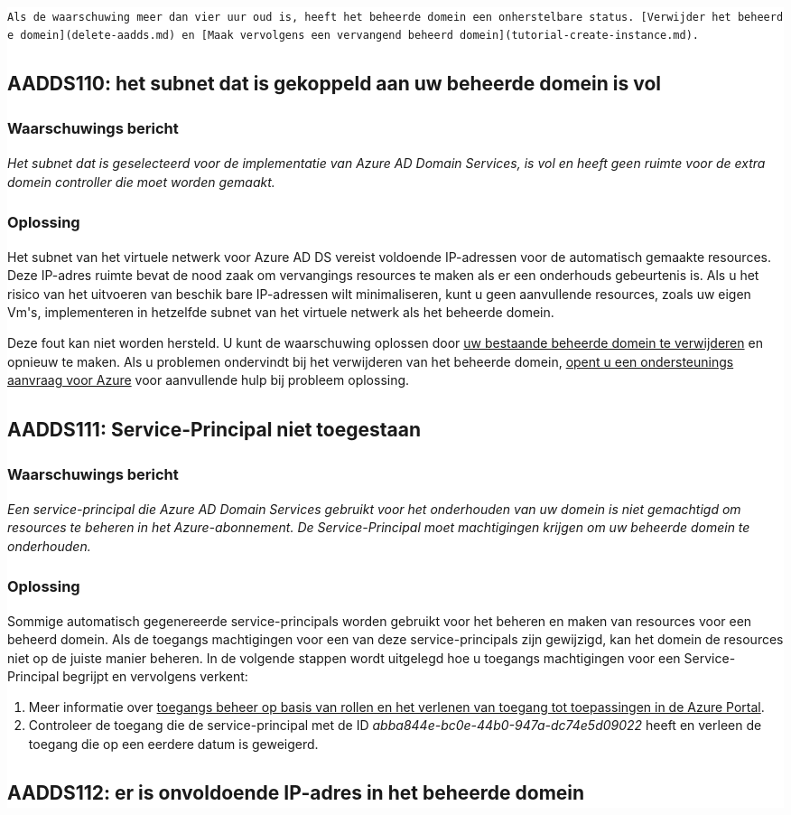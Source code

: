     Als de waarschuwing meer dan vier uur oud is, heeft het beheerde domein een onherstelbare status. [Verwijder het beheerde domein](delete-aadds.md) en [Maak vervolgens een vervangend beheerd domein](tutorial-create-instance.md).

## <a name="aadds110-the-subnet-associated-with-your-managed-domain-is-full"></a>AADDS110: het subnet dat is gekoppeld aan uw beheerde domein is vol

### <a name="alert-message"></a>Waarschuwings bericht

*Het subnet dat is geselecteerd voor de implementatie van Azure AD Domain Services, is vol en heeft geen ruimte voor de extra domein controller die moet worden gemaakt.*

### <a name="resolution"></a>Oplossing

Het subnet van het virtuele netwerk voor Azure AD DS vereist voldoende IP-adressen voor de automatisch gemaakte resources. Deze IP-adres ruimte bevat de nood zaak om vervangings resources te maken als er een onderhouds gebeurtenis is. Als u het risico van het uitvoeren van beschik bare IP-adressen wilt minimaliseren, kunt u geen aanvullende resources, zoals uw eigen Vm's, implementeren in hetzelfde subnet van het virtuele netwerk als het beheerde domein.

Deze fout kan niet worden hersteld. U kunt de waarschuwing oplossen door [uw bestaande beheerde domein te verwijderen](delete-aadds.md) en opnieuw te maken. Als u problemen ondervindt bij het verwijderen van het beheerde domein, [opent u een ondersteunings aanvraag voor Azure][azure-support] voor aanvullende hulp bij probleem oplossing.

## <a name="aadds111-service-principal-unauthorized"></a>AADDS111: Service-Principal niet toegestaan

### <a name="alert-message"></a>Waarschuwings bericht

*Een service-principal die Azure AD Domain Services gebruikt voor het onderhouden van uw domein is niet gemachtigd om resources te beheren in het Azure-abonnement. De Service-Principal moet machtigingen krijgen om uw beheerde domein te onderhouden.*

### <a name="resolution"></a>Oplossing

Sommige automatisch gegenereerde service-principals worden gebruikt voor het beheren en maken van resources voor een beheerd domein. Als de toegangs machtigingen voor een van deze service-principals zijn gewijzigd, kan het domein de resources niet op de juiste manier beheren. In de volgende stappen wordt uitgelegd hoe u toegangs machtigingen voor een Service-Principal begrijpt en vervolgens verkent:

1. Meer informatie over [toegangs beheer op basis van rollen en het verlenen van toegang tot toepassingen in de Azure Portal](../role-based-access-control/role-assignments-portal.md).
2. Controleer de toegang die de service-principal met de ID *abba844e-bc0e-44b0-947a-dc74e5d09022* heeft en verleen de toegang die op een eerdere datum is geweigerd.

## <a name="aadds112-not-enough-ip-address-in-the-managed-domain"></a>AADDS112: er is onvoldoende IP-adres in het beheerde domein


[azure-support]: ../active-directory/fundamentals/active-directory-troubleshooting-support-howto.md